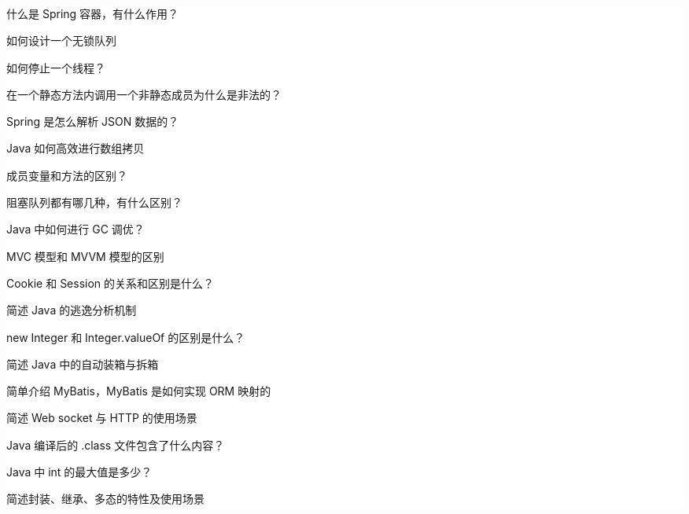 什么是 Spring 容器，有什么作用？

如何设计一个无锁队列

如何停止一个线程？

在一个静态方法内调用一个非静态成员为什么是非法的？

Spring 是怎么解析 JSON 数据的？

Java 如何高效进行数组拷贝

成员变量和方法的区别？

阻塞队列都有哪几种，有什么区别？

Java 中如何进行 GC 调优？

MVC 模型和 MVVM 模型的区别

Cookie 和 Session 的关系和区别是什么？

简述 Java 的逃逸分析机制

new Integer 和 Integer.valueOf 的区别是什么？

简述 Java 中的自动装箱与拆箱

简单介绍 MyBatis，MyBatis 是如何实现 ORM 映射的

简述 Web socket 与 HTTP 的使用场景

Java 编译后的 .class 文件包含了什么内容？

Java 中 int 的最大值是多少？

简述封装、继承、多态的特性及使用场景
